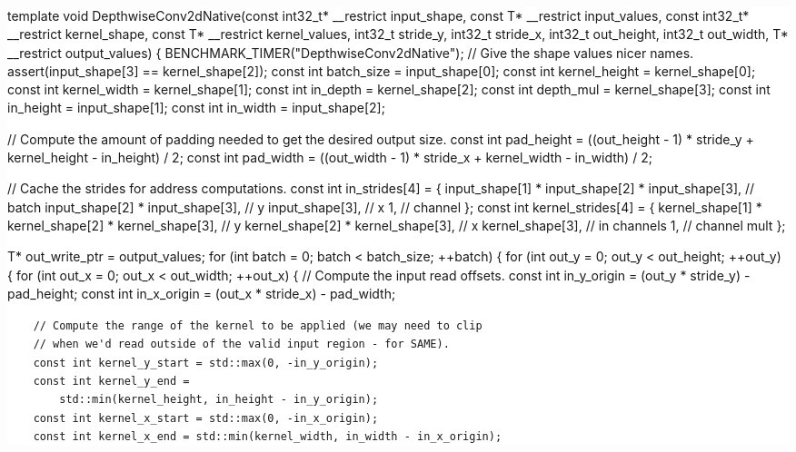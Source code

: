 template <typename T>
void DepthwiseConv2dNative(const int32_t* __restrict input_shape,
                           const T* __restrict input_values,
                           const int32_t* __restrict kernel_shape,
                           const T* __restrict kernel_values,
                           int32_t stride_y,
                           int32_t stride_x,
                           int32_t out_height,
                           int32_t out_width,
                           T* __restrict output_values) {
  BENCHMARK_TIMER("DepthwiseConv2dNative");
  // Give the shape values nicer names.
  assert(input_shape[3] == kernel_shape[2]);
  const int batch_size = input_shape[0];
  const int kernel_height = kernel_shape[0];
  const int kernel_width = kernel_shape[1];
  const int in_depth = kernel_shape[2];
  const int depth_mul = kernel_shape[3];
  const int in_height = input_shape[1];
  const int in_width = input_shape[2];

  // Compute the amount of padding needed to get the desired output size.
  const int pad_height =
      ((out_height - 1) * stride_y + kernel_height - in_height) / 2;
  const int pad_width =
      ((out_width - 1) * stride_x + kernel_width - in_width) / 2;

  // Cache the strides for address computations.
  const int in_strides[4] = {
      input_shape[1] * input_shape[2] * input_shape[3],  // batch
      input_shape[2] * input_shape[3],                   // y
      input_shape[3],                                    // x
      1,                                                 // channel
  };
  const int kernel_strides[4] = {
      kernel_shape[1] * kernel_shape[2] * kernel_shape[3],  // y
      kernel_shape[2] * kernel_shape[3],                    // x
      kernel_shape[3],                                      // in channels
      1,                                                    // channel mult
  };

  T* out_write_ptr = output_values;
  for (int batch = 0; batch < batch_size; ++batch) {
    for (int out_y = 0; out_y < out_height; ++out_y) {
      for (int out_x = 0; out_x < out_width; ++out_x) {
        // Compute the input read offsets.
        const int in_y_origin = (out_y * stride_y) - pad_height;
        const int in_x_origin = (out_x * stride_x) - pad_width;

        // Compute the range of the kernel to be applied (we may need to clip
        // when we'd read outside of the valid input region - for SAME).
        const int kernel_y_start = std::max(0, -in_y_origin);
        const int kernel_y_end =
            std::min(kernel_height, in_height - in_y_origin);
        const int kernel_x_start = std::max(0, -in_x_origin);
        const int kernel_x_end = std::min(kernel_width, in_width - in_x_origin);
